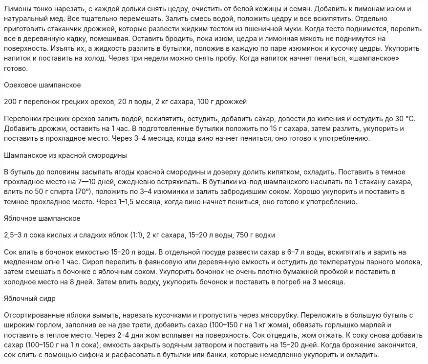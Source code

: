 Лимоны тонко нарезать, с каждой дольки снять цедру, очистить от белой
кожицы и семян. Добавить к лимонам изюм и натуральный мед. Все тщательно
перемешать. Залить смесь водой, положить цедру и все вскипятить.
Отдельно приготовить стаканчик дрожжей, которые развести жидким тестом
из пшеничной муки. Когда тесто поднимется, перелить все в деревянную
кадку, помешивая. Оставить бродить, пока изюм, цедра и лимонная мякоть
не поднимутся на поверхность. Изъять их, а жидкость разлить в бутылки,
положив в каждую по паре изюминок и кусочку цедры. Укупорить напиток и
поставить на холод. Через три недели можно снять пробу. Когда напиток
начнет пениться, «шампанское» готово.

Ореховое шампанское

200 г перепонок грецких орехов, 20 л воды, 2 кг сахара, 100 г дрожжей

Перепонки грецких орехов залить водой, вскипятить, остудить, добавить
сахар, довести до кипения и остудить до 30 °C. Добавить дрожжи, оставить
на 1 час. В подготовленные бутылки положить по 15 г сахара, затем
разлить, укупорить и поставить в прохладное место. Через 3–4 месяца,
когда вино начнет пениться, оно готово к употреблению.

Шампанское из красной смородины

В бутыль до половины засыпать ягоды красной смородины и доверху долить
кипятком, охладить. Поставить в темное прохладное место на 7—10 дней,
ежедневно встряхивать. В бутылки из-под шампанского насыпать по 1
стакану сахара, влить по 50 г спирта (70°), положить по 3–4 изюминки и
залить забродившим соком. Хорошо укупорить и поставить в темное
прохладное место. Через 1–1,5 месяца, когда вино начнет пениться, оно
готово к употреблению.

Яблочное шампанское

2,5–3 л сока кислых и сладких яблок (1:1), 2 кг сахара, 15–20 л воды,
750 г водки

Сок влить в бочонок емкостью 15–20 л воды. В отдельной посуде развести
сахар в 6–7 л воды, вскипятить и варить на медленном огне 1 час. Сироп
перелить в фаянсовую или деревянную емкость и остудить до температуры
парного молока, затем смешать в бочонке с яблочным соком. Укупорить
бочонок не очень плотно бумажной пробкой и поставить в холодное место на
8 дней. Затем влить водку, укупорить бочонок и поставить в погреб на 3
месяца.

Яблочный сидр

Отсортированные яблоки вымыть, нарезать кусочками и пропустить через
мясорубку. Переложить в большую бутыль с широким горлом, заполнив ее на
две трети, добавить сахар (100–150 г на 1 кг жома), обвязать горлышко
марлей и поставить в теплое место. Через 2–4 дня жом всплывет на
поверхность. Сок отцедить, жом отжать. К соку снова добавить сахар
(100–150 г на 1 л сока), емкость закрыть водяным затвором и поставить на
15–20 дней. Когда брожение закончится, сок слить с помощью сифона и
расфасовать в бутылки или банки, которые немедленно укупорить и
охладить.
